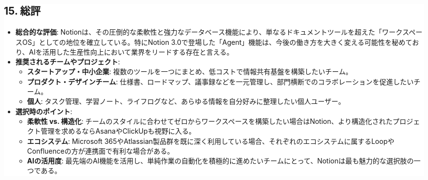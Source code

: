 ## **15. 総評**

* **総合的な評価**: Notionは、その圧倒的な柔軟性と強力なデータベース機能により、単なるドキュメントツールを超えた「ワークスペースOS」としての地位を確立している。特にNotion 3.0で登場した「Agent」機能は、今後の働き方を大きく変える可能性を秘めており、AIを活用した生産性向上において業界をリードする存在と言える。
* **推奨されるチームやプロジェクト**:
    * **スタートアップ・中小企業**: 複数のツールを一つにまとめ、低コストで情報共有基盤を構築したいチーム。
    * **プロダクト・デザインチーム**: 仕様書、ロードマップ、議事録などを一元管理し、部門横断でのコラボレーションを促進したいチーム。
    * **個人**: タスク管理、学習ノート、ライフログなど、あらゆる情報を自分好みに整理したい個人ユーザー。
* **選択時のポイント**:
    * **柔軟性 vs. 構造化**: チームのスタイルに合わせてゼロからワークスペースを構築したい場合はNotion、より構造化されたプロジェクト管理を求めるならAsanaやClickUpも視野に入る。
    * **エコシステム**: Microsoft 365やAtlassian製品群を既に深く利用している場合、それぞれのエコシステムに属するLoopやConfluenceの方が連携面で有利な場合がある。
    * **AIの活用度**: 最先端のAI機能を活用し、単純作業の自動化を積極的に進めたいチームにとって、Notionは最も魅力的な選択肢の一つである。
